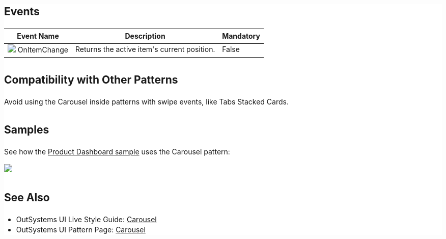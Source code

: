 ## Events

**Event Name** |  **Description** |  **Mandatory**  
---|---|---  
![](images/Event.png) OnItemChange  |  Returns the active item's current position.  |  False  
  
  
## Compatibility with Other Patterns

Avoid using the Carousel inside patterns with swipe events, like Tabs Stacked Cards.

## Samples

See how the [Product Dashboard sample](https://silkui.outsystems.com/Samples_Mobile.aspx#Mobile_Content-Samples_ProductDashboard) uses the Carousel pattern:

![](images/Sample_Product_Dashboard.png)

## See Also
* OutSystems UI Live Style Guide: [Carousel](https://outsystemsui.outsystems.com/WebStyleGuidePreview/Carousel.aspx)
* OutSystems UI Pattern Page: [Carousel](https://outsystemsui.outsystems.com/OutSystemsUIWebsite/PatternDetail?PatternId=17)
